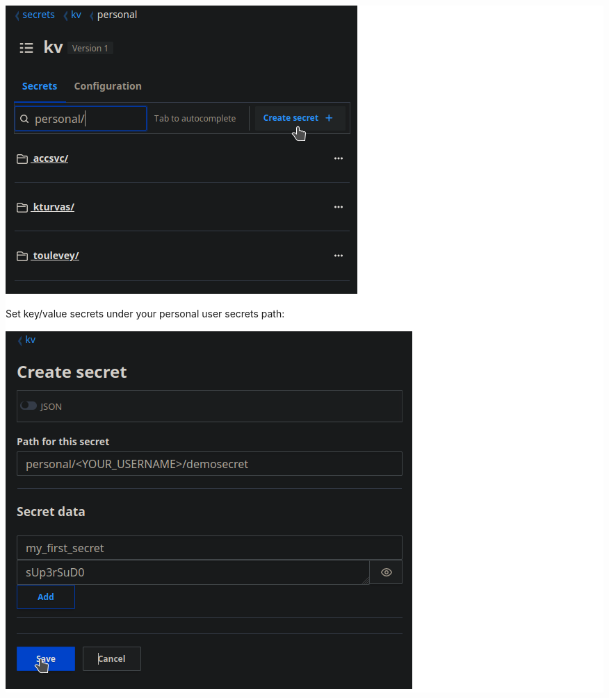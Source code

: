 ![](attachments/187372014/187371995.png)

Set key/value secrets under your personal user secrets path:

![](attachments/187372014/187371996.png)
